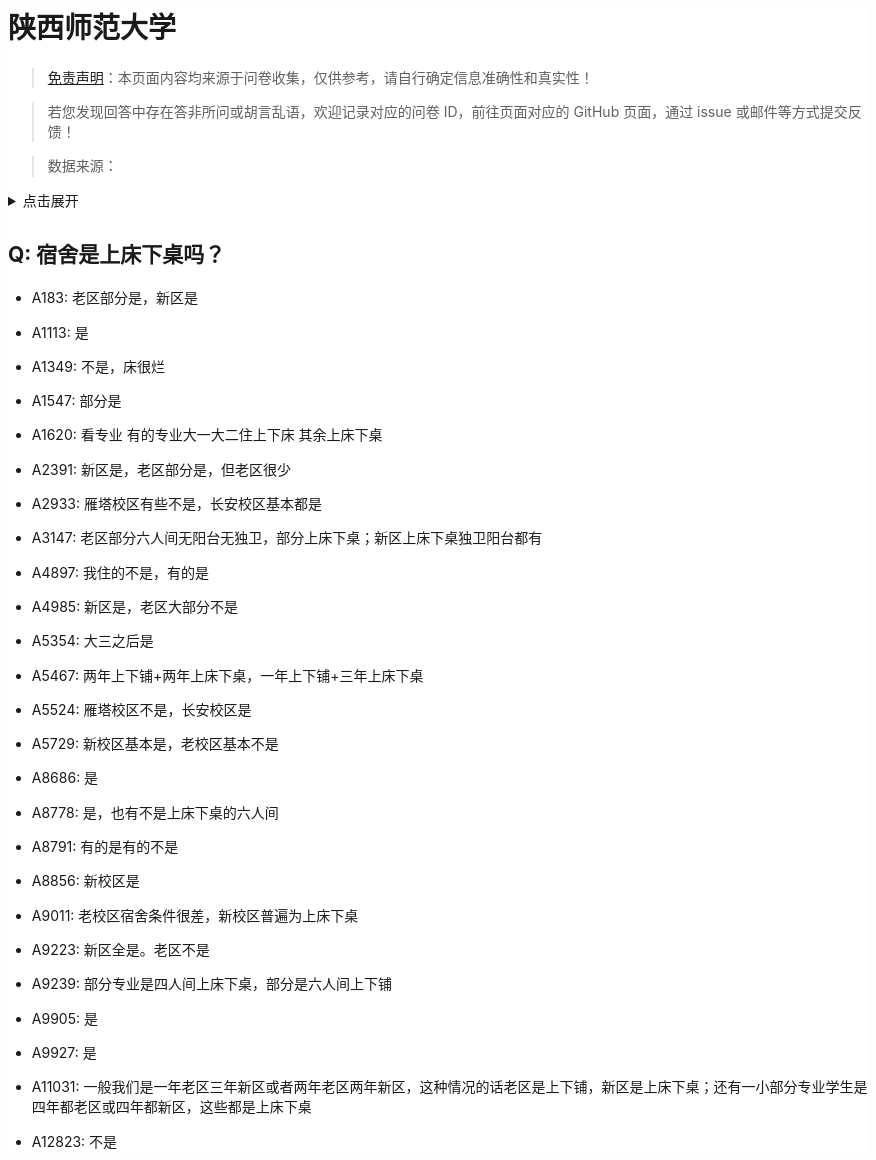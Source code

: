 # 陕西师范大学

> [免责声明](https://colleges.chat/#_3)：本页面内容均来源于问卷收集，仅供参考，请自行确定信息准确性和真实性！

> 若您发现回答中存在答非所问或胡言乱语，欢迎记录对应的问卷 ID，前往页面对应的 GitHub 页面，通过 issue 或邮件等方式提交反馈！

> 数据来源：

<details><summary>点击展开</summary></details>

## Q: 宿舍是上床下桌吗？

- A183: 老区部分是，新区是

- A1113: 是

- A1349: 不是，床很烂

- A1547: 部分是

- A1620: 看专业 有的专业大一大二住上下床 其余上床下桌

- A2391: 新区是，老区部分是，但老区很少

- A2933: 雁塔校区有些不是，长安校区基本都是

- A3147: 老区部分六人间无阳台无独卫，部分上床下桌；新区上床下桌独卫阳台都有

- A4897: 我住的不是，有的是

- A4985: 新区是，老区大部分不是

- A5354: 大三之后是

- A5467: 两年上下铺+两年上床下桌，一年上下铺+三年上床下桌

- A5524: 雁塔校区不是，长安校区是

- A5729: 新校区基本是，老校区基本不是

- A8686: 是

- A8778: 是，也有不是上床下桌的六人间

- A8791: 有的是有的不是

- A8856: 新校区是

- A9011: 老校区宿舍条件很差，新校区普遍为上床下桌

- A9223: 新区全是。老区不是

- A9239: 部分专业是四人间上床下桌，部分是六人间上下铺

- A9905: 是

- A9927: 是

- A11031: 一般我们是一年老区三年新区或者两年老区两年新区，这种情况的话老区是上下铺，新区是上床下桌；还有一小部分专业学生是四年都老区或四年都新区，这些都是上床下桌

- A12823: 不是
